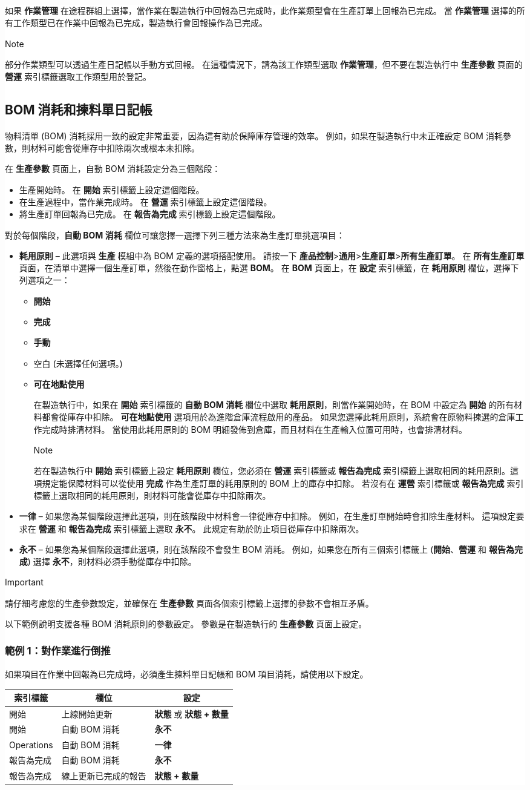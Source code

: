 如果 **作業管理** 在途程群組上選擇，當作業在製造執行中回報為已完成時，此作業類型會在生產訂單上回報為已完成。 當 **作業管理** 選擇的所有工作類型已在作業中回報為已完成，製造執行會回報操作為已完成。

> [!NOTE]
> 部分作業類型可以透過生產日記帳以手動方式回報。 在這種情況下，請為該工作類型選取 **作業管理**，但不要在製造執行中 **生產參數** 頁面的 **營運** 索引標籤選取工作類型用於登記。

## <a name="bom-consumption-and-picking-list-journals"></a>BOM 消耗和揀料單日記帳
物料清單 (BOM) 消耗採用一致的設定非常重要，因為這有助於保障庫存管理的效率。 例如，如果在製造執行中未正確設定 BOM 消耗參數，則材料可能會從庫存中扣除兩次或根本未扣除。

在 **生產參數** 頁面上，自動 BOM 消耗設定分為三個階段：

- 生產開始時。 在 **開始** 索引標籤上設定這個階段。
- 在生產過程中，當作業完成時。 在 **營運** 索引標籤上設定這個階段。
- 將生產訂單回報為已完成。 在 **報告為完成** 索引標籤上設定這個階段。

對於每個階段，**自動 BOM 消耗** 欄位可讓您擇一選擇下列三種方法來為生產訂單挑選項目：

- **耗用原則** – 此選項與 **生產** 模組中為 BOM 定義的選項搭配使用。 請按一下 **產品控制**&gt;**通用**&gt;**生產訂單**&gt;**所有生產訂單**。 在 **所有生產訂單** 頁面，在清單中選擇一個生產訂單，然後在動作窗格上，點選 **BOM**。 在 **BOM** 頁面上，在 **設定** 索引標籤，在 **耗用原則** 欄位，選擇下列選項之一：

  - **開始**
  - **完成**
  - **手動**
  - 空白 (未選擇任何選項。)
  - **可在地點使用**

    在製造執行中，如果在 **開始** 索引標籤的 **自動 BOM 消耗** 欄位中選取 **耗用原則**，則當作業開始時，在 BOM 中設定為 **開始** 的所有材料都會從庫存中扣除。 **可在地點使用** 選項用於為進階倉庫流程啟用的產品。 如果您選擇此耗用原則，系統會在原物料揀選的倉庫工作完成時排清材料。 當使用此耗用原則的 BOM 明細發佈到倉庫，而且材料在生產輸入位置可用時，也會排清材料。

    > [!NOTE]
    > 若在製造執行中 **開始** 索引標籤上設定 **耗用原則** 欄位，您必須在 **營運** 索引標籤或 **報告為完成** 索引標籤上選取相同的耗用原則。這項規定能保障材料可以從使用 **完成** 作為生產訂單的耗用原則的 BOM 上的庫存中扣除。 若沒有在 **運營** 索引標籤或 **報告為完成** 索引標籤上選取相同的耗用原則，則材料可能會從庫存中扣除兩次。

- **一律** – 如果您為某個階段選擇此選項，則在該階段中材料會一律從庫存中扣除。 例如，在生產訂單開始時會扣除生產材料。 這項設定要求在 **營運** 和 **報告為完成** 索引標籤上選取 **永不**。 此規定有助於防止項目從庫存中扣除兩次。
- **永不** – 如果您為某個階段選擇此選項，則在該階段不會發生 BOM 消耗。 例如，如果您在所有三個索引標籤上 (**開始**、**營運** 和 **報告為完成**) 選擇 **永不**，則材料必須手動從庫存中扣除。

> [!IMPORTANT]
> 請仔細考慮您的生產參數設定，並確保在 **生產參數** 頁面各個索引標籤上選擇的參數不會相互矛盾。

以下範例說明支援各種 BOM 消耗原則的參數設定。 參數是在製造執行的 **生產參數** 頁面上設定。

### <a name="example-1-backflushing-on-operations"></a>範例 1：對作業進行倒推

如果項目在作業中回報為已完成時，必須產生揀料單日記帳和 BOM 項目消耗，請使用以下設定。

| 索引標籤                | 欄位                          | 設定                             |
|--------------------|--------------------------------|-------------------------------------|
| 開始              | 上線開始更新           | **狀態** 或 **狀態 + 數量** |
| 開始              | 自動 BOM 消耗      | **永不**                           |
| Operations         | 自動 BOM 消耗      | **一律**                          |
| 報告為完成 | 自動 BOM 消耗      | **永不**                           |
| 報告為完成 | 線上更新已完成的報告 | **狀態 + 數量**               |
